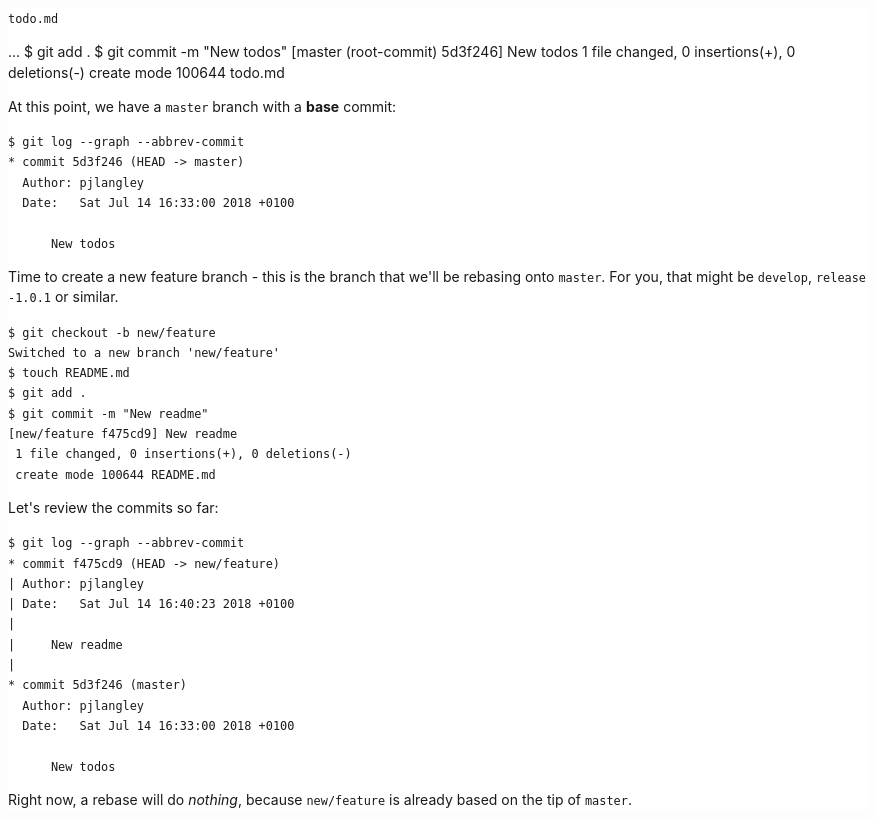 	todo.md
...
$ git add .
$ git commit -m "New todos"
[master (root-commit) 5d3f246] New todos
 1 file changed, 0 insertions(+), 0 deletions(-)
 create mode 100644 todo.md
</code></pre>

At this point, we have a `master` branch with a **base** commit:

<pre><code class="shell">$ git log --graph --abbrev-commit
* commit 5d3f246 (HEAD -> master)
  Author: pjlangley <fake@codechewing.com>
  Date:   Sat Jul 14 16:33:00 2018 +0100

      New todos
</code></pre>

Time to create a new feature branch - this is the branch that we'll be rebasing onto `master`. For you,
that might be `develop`, `release-1.0.1` or similar.

```
$ git checkout -b new/feature
Switched to a new branch 'new/feature'
$ touch README.md
$ git add .
$ git commit -m "New readme"
[new/feature f475cd9] New readme
 1 file changed, 0 insertions(+), 0 deletions(-)
 create mode 100644 README.md
```

Let's review the commits so far:

<pre><code class="shell">$ git log --graph --abbrev-commit
* commit f475cd9 (HEAD -> new/feature)
| Author: pjlangley <fake@codechewing.com>
| Date:   Sat Jul 14 16:40:23 2018 +0100
|
|     New readme
|
* commit 5d3f246 (master)
  Author: pjlangley <fake@codechewing.com>
  Date:   Sat Jul 14 16:33:00 2018 +0100

      New todos
</code></pre>

Right now, a rebase will do _nothing_, because `new/feature` is already based on the tip of `master`.
